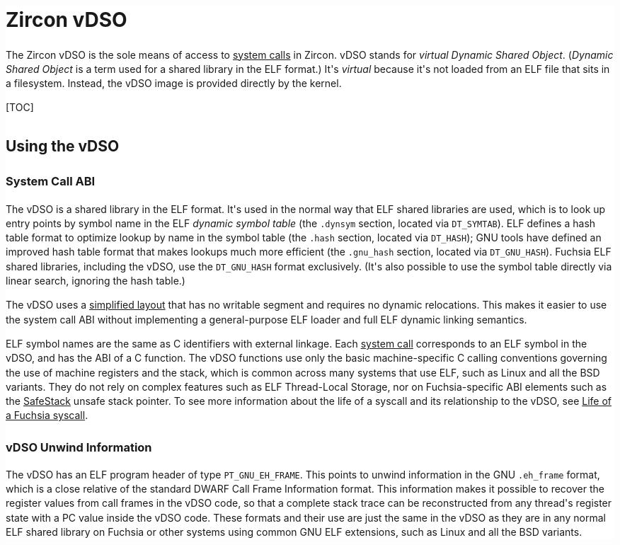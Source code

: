 # Zircon vDSO

The Zircon vDSO is the sole means of access to [system
calls](reference/syscalls/README.md)
in Zircon. vDSO stands for *virtual Dynamic Shared Object*. (*Dynamic
Shared Object* is a term used for a shared library in the ELF format.)
It's *virtual* because it's not loaded from an ELF file that sits in a
filesystem. Instead, the vDSO image is provided directly by the kernel.

[TOC]

## Using the vDSO

### System Call ABI

The vDSO is a shared library in the ELF format. It's used in the normal
way that ELF shared libraries are used, which is to look up entry points by
symbol name in the ELF *dynamic symbol table* (the `.dynsym` section,
located via `DT_SYMTAB`). ELF defines a hash table format to optimize
lookup by name in the symbol table (the `.hash` section, located via
`DT_HASH`); GNU tools have defined an improved hash table format that makes
lookups much more efficient (the `.gnu_hash` section, located via
`DT_GNU_HASH`). Fuchsia ELF shared libraries, including the vDSO, use the
`DT_GNU_HASH` format exclusively. (It's also possible to use the symbol
table directly via linear search, ignoring the hash table.)

The vDSO uses a [simplified layout](#read-only-dynamic-shared-object-layout)
that has no writable segment and requires no dynamic relocations. This
makes it easier to use the system call ABI without implementing a
general-purpose ELF loader and full ELF dynamic linking semantics.

ELF symbol names are the same as C identifiers with external linkage.
Each [system call](reference/syscalls/README.md) corresponds to an ELF symbol in the vDSO,
and has the ABI of a C function. The vDSO functions use only the basic
machine-specific C calling conventions governing the use of machine
registers and the stack, which is common across many systems that use ELF,
such as Linux and all the BSD variants. They do not rely on complex
features such as ELF Thread-Local Storage, nor on Fuchsia-specific ABI
elements such as the [SafeStack](concepts/kernel/safestack.md) unsafe stack pointer.
To see more information about the life of a syscall and its relationship to the vDSO, see
[Life of a Fuchsia syscall](concepts/kernel/life_of_a_syscall.md).

### vDSO Unwind Information

The vDSO has an ELF program header of type `PT_GNU_EH_FRAME`. This points
to unwind information in the GNU `.eh_frame` format, which is a close
relative of the standard DWARF Call Frame Information format. This
information makes it possible to recover the register values from call
frames in the vDSO code, so that a complete stack trace can be reconstructed
from any thread's register state with a PC value inside the vDSO code.
These formats and their use are just the same in the vDSO as they are in any
normal ELF shared library on Fuchsia or other systems using common GNU ELF
extensions, such as Linux and all the BSD variants.


[`zx_process_start()`]: reference/syscalls/process_start.md
[`zx_system_get_num_cpus()`]: reference/syscalls/system_get_num_cpus.md
[`zx_system_get_version_string()`]: reference/syscalls/system_get_version_string.md
[`zx_ticks_per_second()`]: reference/syscalls/ticks_per_second.md
[`zx_vmar_map()`]: reference/syscalls/vmar_map.md